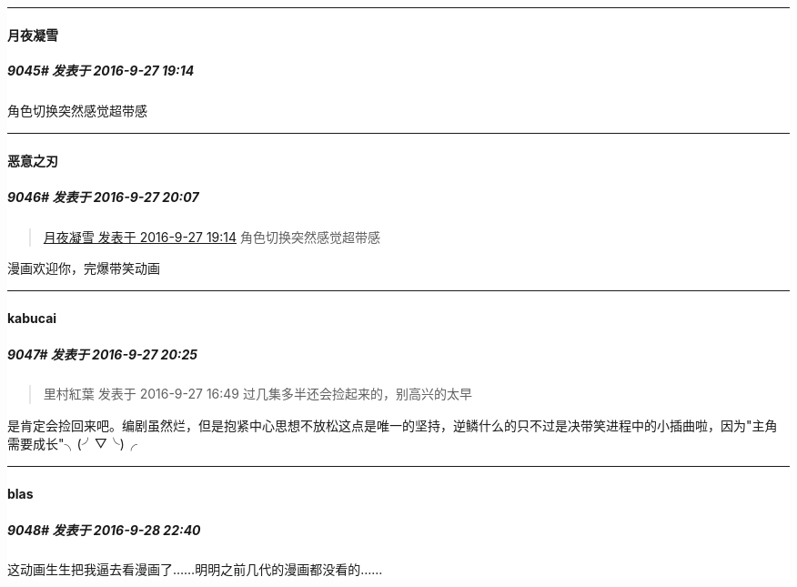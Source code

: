 





*****

####  月夜凝雪  
##### 9045#       发表于 2016-9-27 19:14




角色切换突然感觉超带感







*****

####  恶意之刃  
##### 9046#       发表于 2016-9-27 20:07



<blockquote><a href="httphttps://bbs.saraba1st.com/2b/forum.php?mod=redirect&amp;goto=findpost&amp;pid=33708727&amp;ptid=980228" target="_blank">月夜凝雪 发表于 2016-9-27 19:14</a>
角色切换突然感觉超带感</blockquote>
漫画欢迎你，完爆带笑动画







*****

####  kabucai  
##### 9047#       发表于 2016-9-27 20:25



<blockquote>里村紅葉 发表于 2016-9-27 16:49
过几集多半还会捡起来的，别高兴的太早</blockquote>
是肯定会捡回来吧。编剧虽然烂，但是抱紧中心思想不放松这点是唯一的坚持，逆鳞什么的只不过是决带笑进程中的小插曲啦，因为"主角需要成长"╮(╯▽╰)╭







*****

####  blas  
##### 9048#       发表于 2016-9-28 22:40




这动画生生把我逼去看漫画了……明明之前几代的漫画都没看的……


